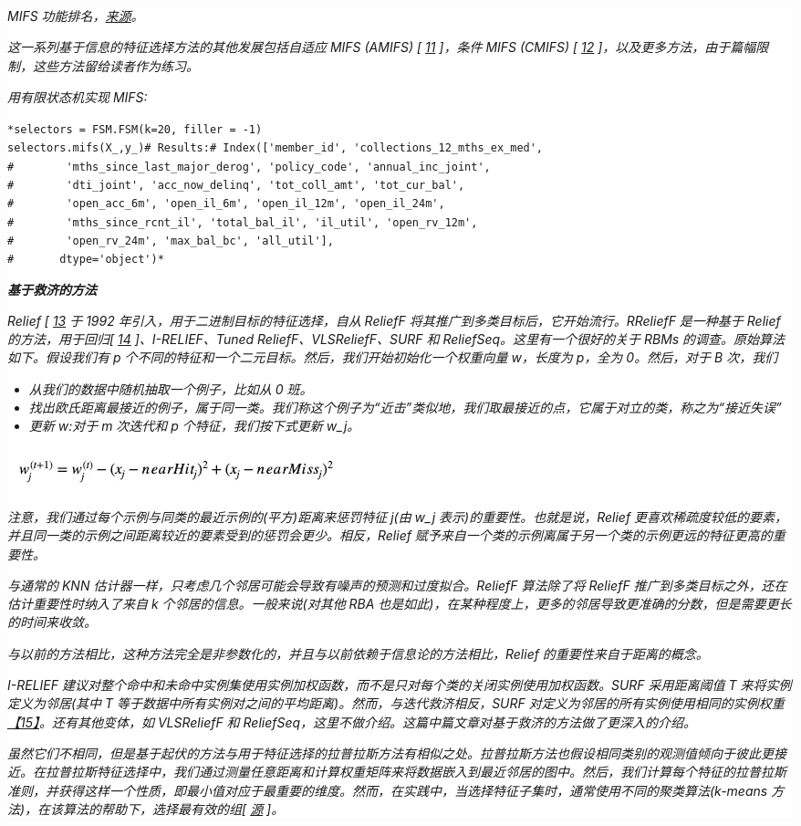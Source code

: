 *MIFS 功能排名，[来源](https://www.nature.com/articles/s41598-021-00854-x)。*

*这一系列基于信息的特征选择方法的其他发展包括自适应 MIFS (AMIFS) [ [11](https://ieeexplore.ieee.org/document/1379918) ]，条件 MIFS (CMIFS) [ [12](https://www.semanticscholar.org/paper/Conditional-Mutual-Information%E2%80%90Based-Feature-for-Cheng-Qin/ed090e62f2df266ddef21d1b9fb9156c4a3f62ed) ]，以及更多方法，由于篇幅限制，这些方法留给读者作为练习。*

*用有限状态机实现 MIFS:*

```
*selectors = FSM.FSM(k=20, filler = -1)
selectors.mifs(X_,y_)# Results:# Index(['member_id', 'collections_12_mths_ex_med',
#        'mths_since_last_major_derog', 'policy_code', 'annual_inc_joint',
#        'dti_joint', 'acc_now_delinq', 'tot_coll_amt', 'tot_cur_bal',
#        'open_acc_6m', 'open_il_6m', 'open_il_12m', 'open_il_24m',
#        'mths_since_rcnt_il', 'total_bal_il', 'il_util', 'open_rv_12m',
#        'open_rv_24m', 'max_bal_bc', 'all_util'],
#       dtype='object')*
```

***基于救济的方法***

*Relief [ [13](https://www.sciencedirect.com/science/article/pii/B9781558602472500371) 于 1992 年引入，用于二进制目标的特征选择，自从 ReliefF 将其推广到多类目标后，它开始流行。RReliefF 是一种基于 Relief 的方法，用于回归[ [14](https://link.springer.com/content/pdf/10.1023/A:1025667309714.pdf) ]、I-RELIEF、Tuned ReliefF、VLSReliefF、SURF 和 ReliefSeq。这里有一个很好的关于 RBMs 的调查。原始算法如下。假设我们有 p 个不同的特征和一个二元目标。然后，我们开始初始化一个权重向量 w，长度为 p，全为 0。然后，对于 B 次，我们*

*   *从我们的数据中随机抽取一个例子，比如从 0 班。*
*   *找出欧氏距离最接近的例子，属于同一类。我们称这个例子为“近击”类似地，我们取最接近的点，它属于对立的类，称之为“接近失误”*
*   *更新 w:对于 m 次迭代和 p 个特征，我们按下式更新 w_j。*

*![](img/14507a7ae638d29d4ae98f347898ff6b.png)*

*注意，我们通过每个示例与同类的最近示例的(平方)距离来惩罚特征 j(由 w_j 表示)的重要性。也就是说，Relief 更喜欢稀疏度较低的要素，并且同一类的示例之间距离较近的要素受到的惩罚会更少。相反，Relief 赋予来自一个类的示例离属于另一个类的示例更远的特征更高的重要性。*

*与通常的 KNN 估计器一样，只考虑几个邻居可能会导致有噪声的预测和过度拟合。ReliefF 算法除了将 ReliefF 推广到多类目标之外，还在估计重要性时纳入了来自 k 个邻居的信息。一般来说(对其他 RBA 也是如此)，在某种程度上，更多的邻居导致更准确的分数，但是需要更长的时间来收敛。*

*与以前的方法相比，这种方法完全是非参数化的，并且与以前依赖于信息论的方法相比，Relief 的重要性来自于距离的概念。*

*I-RELIEF 建议对整个命中和未命中实例集使用实例加权函数，而不是只对每个类的关闭实例使用加权函数。SURF 采用距离阈值 *T* 来将实例定义为邻居(其中 *T* 等于数据中所有实例对之间的平均距离)。然而，与迭代救济相反，SURF 对定义为邻居的所有实例使用相同的实例权重[【15】](https://www.sciencedirect.com/science/article/pii/S1532046418301400#b0195)。还有其他变体，如 VLSReliefF 和 ReliefSeq，这里不做介绍。这篇中篇文章对基于救济的方法做了更深入的介绍。*

*虽然它们不相同，但是基于起伏的方法与用于特征选择的拉普拉斯方法有相似之处。拉普拉斯方法也假设相同类别的观测值倾向于彼此更接近。在拉普拉斯特征选择中，我们通过测量任意距离和计算权重矩阵来将数据嵌入到最近邻居的图中。然后，我们计算每个特征的拉普拉斯准则，并获得这样一个性质，即最小值对应于最重要的维度。然而，在实践中，当选择特征子集时，通常使用不同的聚类算法(k-means 方法)，在该算法的帮助下，选择最有效的组[ [源](https://raevskymichail.medium.com/feature-selection-overview-of-everything-you-need-to-know-598c53c01d46) ]。*
